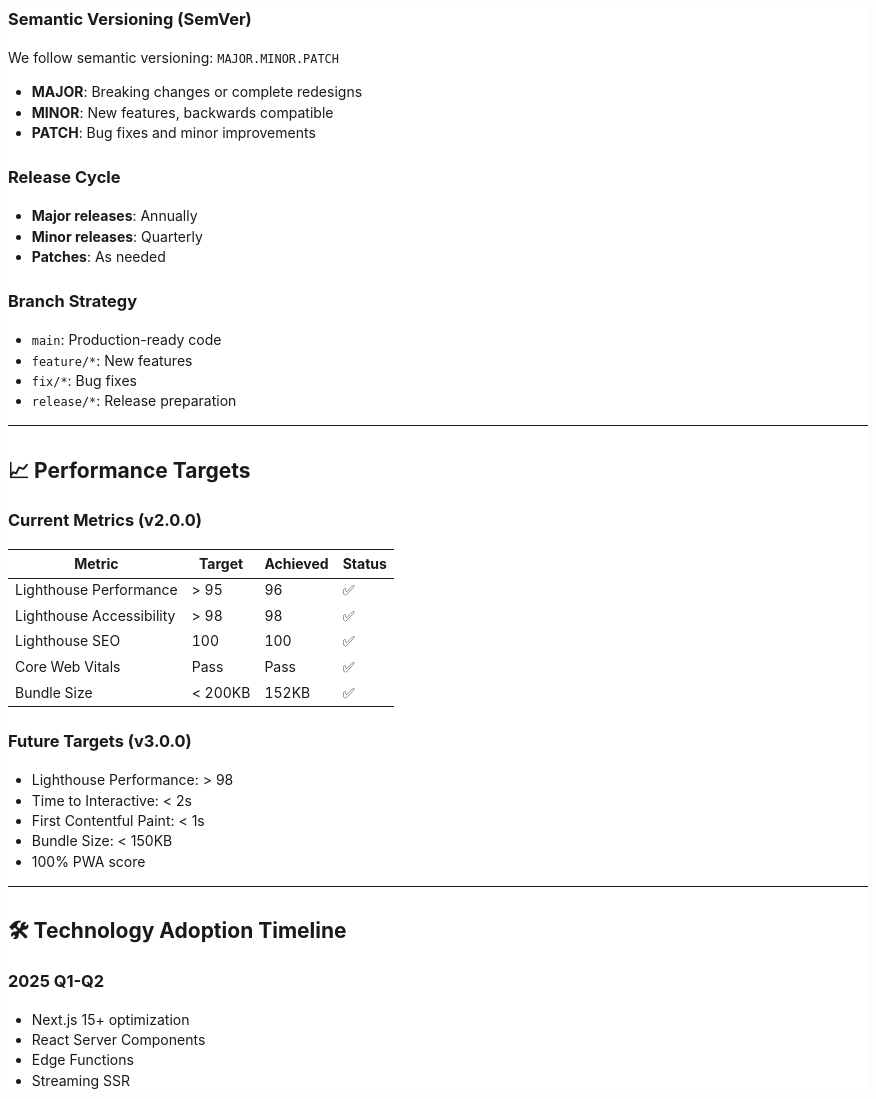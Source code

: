 ### Semantic Versioning (SemVer)
We follow semantic versioning: `MAJOR.MINOR.PATCH`

- **MAJOR**: Breaking changes or complete redesigns
- **MINOR**: New features, backwards compatible
- **PATCH**: Bug fixes and minor improvements

### Release Cycle
- **Major releases**: Annually
- **Minor releases**: Quarterly
- **Patches**: As needed

### Branch Strategy
- `main`: Production-ready code
- `feature/*`: New features
- `fix/*`: Bug fixes
- `release/*`: Release preparation

---

## 📈 Performance Targets

### Current Metrics (v2.0.0)
| Metric | Target | Achieved | Status |
|--------|--------|----------|--------|
| Lighthouse Performance | > 95 | 96 | ✅ |
| Lighthouse Accessibility | > 98 | 98 | ✅ |
| Lighthouse SEO | 100 | 100 | ✅ |
| Core Web Vitals | Pass | Pass | ✅ |
| Bundle Size | < 200KB | 152KB | ✅ |

### Future Targets (v3.0.0)
- Lighthouse Performance: > 98
- Time to Interactive: < 2s
- First Contentful Paint: < 1s
- Bundle Size: < 150KB
- 100% PWA score

---

## 🛠️ Technology Adoption Timeline

### 2025 Q1-Q2
- Next.js 15+ optimization
- React Server Components
- Edge Functions
- Streaming SSR
